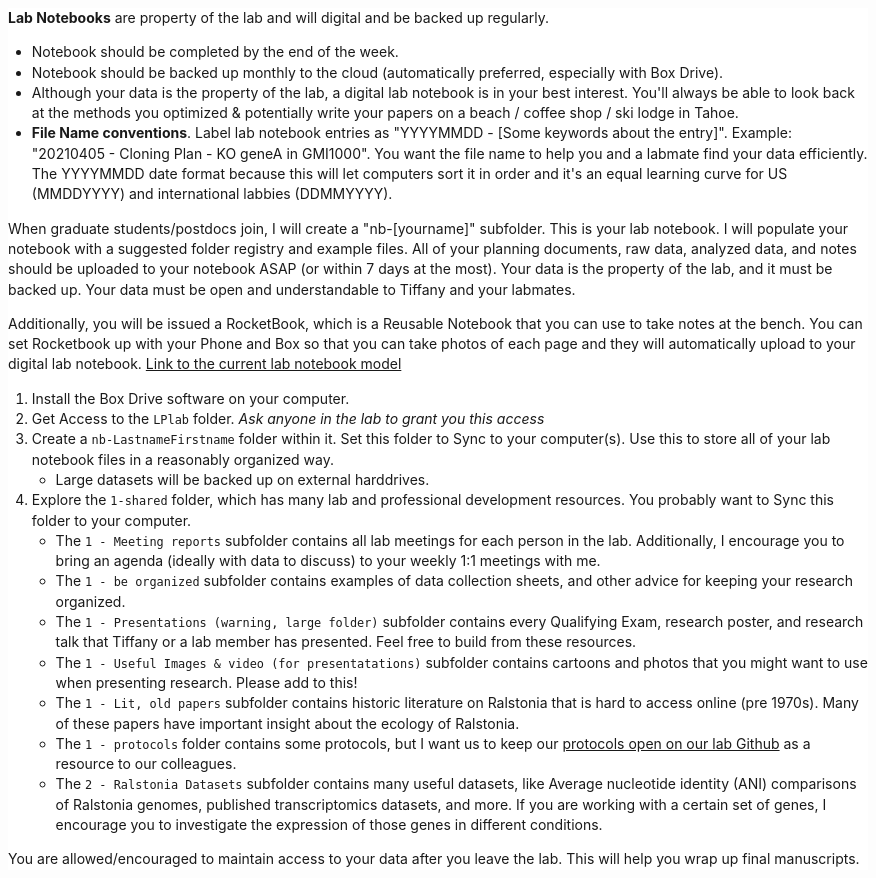 **Lab Notebooks** are property of the lab and will digital and be backed up regularly. 
* Notebook should be completed by the end of the week. 
* Notebook should be backed up monthly to the cloud (automatically preferred, especially with Box Drive).
* Although your data is the property of the lab, a digital lab notebook is in your best interest.  You'll always be able to look back at the methods you optimized & potentially write your papers on a beach / coffee shop / ski lodge in Tahoe. 
* **File Name conventions**. Label lab notebook entries as "YYYYMMDD - [Some keywords about the entry]".  Example: "20210405 - Cloning Plan - KO geneA in GMI1000". You want the file name to help you and a labmate find your data efficiently. The YYYYMMDD date format because this will let computers sort it in order and it's an equal learning curve for US (MMDDYYYY) and international labbies (DDMMYYYY).

When graduate students/postdocs join, I will create a "nb-[yourname]" subfolder.  This is your lab notebook. I will populate your notebook with a suggested folder registry and example files. All of your planning documents, raw data, analyzed data, and notes should be uploaded to your notebook ASAP (or within 7 days at the most). Your data is the property of the lab, and it must be backed up. Your data must be open and understandable to Tiffany and your labmates. 

Additionally, you will be issued a RocketBook, which is a Reusable Notebook that you can use to take notes at the bench. You can set Rocketbook up with your Phone and Box so that you can take photos of each page and they will automatically upload to your digital lab notebook. [Link to the current lab notebook model](https://www.amazon.com/Rocketbook-Everlast-Fusion-Letter-Size/dp/B07RTN4F7D/)

1. Install the Box Drive software on your computer. 
1. Get Access to the `LPlab` folder. *Ask anyone in the lab to grant you this access*
1. Create a `nb-LastnameFirstname` folder within it. Set this folder to Sync to your computer(s). Use this to store all of your lab notebook files in a reasonably organized way.
    * Large datasets will be backed up on external harddrives.
1. Explore the `1-shared` folder, which has many lab and professional development resources. You probably want to Sync this folder to your computer.
    * The `1 - Meeting reports` subfolder contains all lab meetings for each person in the lab. Additionally, I encourage you to bring an agenda (ideally with data to discuss) to your weekly 1:1 meetings with me. 
    * The `1 - be organized` subfolder contains examples of data collection sheets, and other advice for keeping your research organized. 
    * The `1 - Presentations (warning, large folder)` subfolder contains every Qualifying Exam, research poster, and research talk that Tiffany or a lab member has presented. Feel free to build from these resources. 
    * The `1 - Useful Images & video (for presentatations)` subfolder contains cartoons and photos that you might want to use when presenting research.  Please add to this!
    * The `1 - Lit, old papers` subfolder contains historic literature on Ralstonia that is hard to access online (pre 1970s). Many of these papers have important insight about the ecology of Ralstonia. 
    * The `1 - protocols` folder contains some protocols, but I want us to keep our [protocols open on our lab Github](https://github.com/lowepowerlab/protocols) as a resource to our colleagues. 
    * The `2 - Ralstonia Datasets` subfolder contains many useful datasets, like Average nucleotide identity (ANI) comparisons of Ralstonia genomes, published transcriptomics datasets, and more. If you are working with a certain set of genes, I encourage you to investigate the expression of those genes in different conditions.

 You are allowed/encouraged to maintain access to your data after you leave the lab.  This will help you wrap up final manuscripts. 
